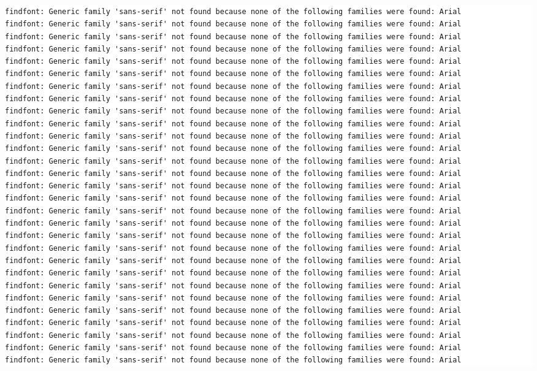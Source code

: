    findfont: Generic family 'sans-serif' not found because none of the following families were found: Arial
    findfont: Generic family 'sans-serif' not found because none of the following families were found: Arial
    findfont: Generic family 'sans-serif' not found because none of the following families were found: Arial
    findfont: Generic family 'sans-serif' not found because none of the following families were found: Arial
    findfont: Generic family 'sans-serif' not found because none of the following families were found: Arial
    findfont: Generic family 'sans-serif' not found because none of the following families were found: Arial
    findfont: Generic family 'sans-serif' not found because none of the following families were found: Arial
    findfont: Generic family 'sans-serif' not found because none of the following families were found: Arial
    findfont: Generic family 'sans-serif' not found because none of the following families were found: Arial
    findfont: Generic family 'sans-serif' not found because none of the following families were found: Arial
    findfont: Generic family 'sans-serif' not found because none of the following families were found: Arial
    findfont: Generic family 'sans-serif' not found because none of the following families were found: Arial
    findfont: Generic family 'sans-serif' not found because none of the following families were found: Arial
    findfont: Generic family 'sans-serif' not found because none of the following families were found: Arial
    findfont: Generic family 'sans-serif' not found because none of the following families were found: Arial
    findfont: Generic family 'sans-serif' not found because none of the following families were found: Arial
    findfont: Generic family 'sans-serif' not found because none of the following families were found: Arial
    findfont: Generic family 'sans-serif' not found because none of the following families were found: Arial
    findfont: Generic family 'sans-serif' not found because none of the following families were found: Arial
    findfont: Generic family 'sans-serif' not found because none of the following families were found: Arial
    findfont: Generic family 'sans-serif' not found because none of the following families were found: Arial
    findfont: Generic family 'sans-serif' not found because none of the following families were found: Arial
    findfont: Generic family 'sans-serif' not found because none of the following families were found: Arial
    findfont: Generic family 'sans-serif' not found because none of the following families were found: Arial
    findfont: Generic family 'sans-serif' not found because none of the following families were found: Arial
    findfont: Generic family 'sans-serif' not found because none of the following families were found: Arial
    findfont: Generic family 'sans-serif' not found because none of the following families were found: Arial
    findfont: Generic family 'sans-serif' not found because none of the following families were found: Arial
    findfont: Generic family 'sans-serif' not found because none of the following families were found: Arial
    